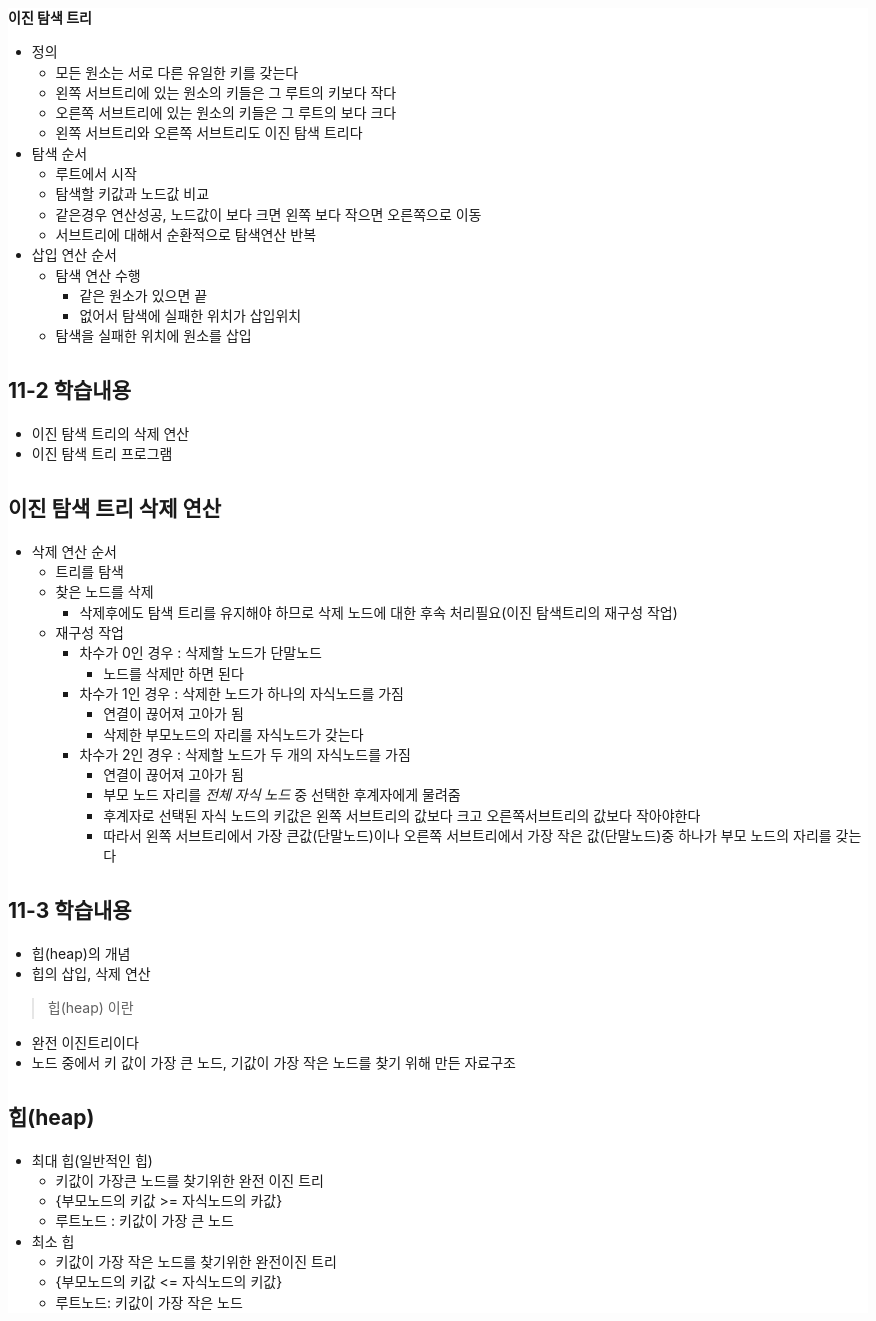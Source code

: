 **이진 탐색 트리**
- 정의
    - 모든 원소는 서로 다른 유일한 키를 갖는다
    - 왼쪽 서브트리에 있는 원소의 키들은 그 루트의 키보다 작다
    - 오른쪽 서브트리에 있는 원소의 키들은 그 루트의 보다 크다
    - 왼쪽 서브트리와 오른쪽 서브트리도 이진 탐색 트리다
- 탐색 순서
    - 루트에서 시작
    - 탐색할 키값과 노드값 비교
    - 같은경우 연산성공, 노드값이 보다 크면 왼쪽 보다 작으면 오른쪽으로 이동
    - 서브트리에 대해서 순환적으로 탐색연산 반복
- 삽입 연산 순서
    - 탐색 연산 수행
        - 같은 원소가 있으면 끝
        - 없어서 탐색에 실패한 위치가 삽입위치
    - 탐색을 실패한 위치에 원소를 삽입

## 11-2 학습내용
- 이진 탐색 트리의 삭제 연산
- 이진 탐색 트리 프로그램

## 이진 탐색 트리 삭제 연산
- 삭제 연산 순서
    - 트리를 탐색
    - 찾은 노드를 삭제
        - 삭제후에도 탐색 트리를 유지해야 하므로 삭제 노드에 대한 후속 처리필요(이진 탐색트리의 재구성 작업)
    - 재구성 작업
        - 차수가 0인 경우 : 삭제할 노드가 단말노드
            -  노드를  삭제만 하면 된다
        - 차수가 1인 경우 : 삭제한 노드가 하나의 자식노드를 가짐
            - 연결이 끊어져 고아가 됨
            - 삭제한 부모노드의 자리를 자식노드가 갖는다
        - 차수가 2인 경우 : 삭제할 노드가 두 개의 자식노드를 가짐
            - 연결이 끊어져 고아가 됨
            - 부모 노드 자리를 *전체 자식 노드* 중 선택한 후계자에게 물려줌
            - 후계자로 선택된 자식 노드의 키값은 왼쪽 서브트리의 값보다 크고 오른쪽서브트리의 값보다 작아야한다 
            - 따라서 왼쪽 서브트리에서 가장 큰값(단말노드)이나 오른쪽 서브트리에서 가장 작은 값(단말노드)중 하나가 부모 노드의 자리를 갖는다

## 11-3 학습내용
- 힙(heap)의 개념
- 힙의 삽입, 삭제 연산

> 힙(heap) 이란
- 완전 이진트리이다
- 노드 중에서 키 값이 가장 큰 노드, 기값이 가장 작은 노드를 찾기 위해 만든 자료구조

## 힙(heap)

- 최대 힙(일반적인 힙)
    - 키값이 가장큰 노드를 찾기위한 완전 이진 트리
    - {부모노드의 키값 >= 자식노드의 카값}        
    - 루트노드 : 키값이 가장 큰 노드
- 최소 힙
    - 키값이 가장 작은 노드를 찾기위한 완전이진 트리
    - {부모노드의 키값 <= 자식노드의 키값}
    - 루트노드: 키값이 가장 작은 노드
 